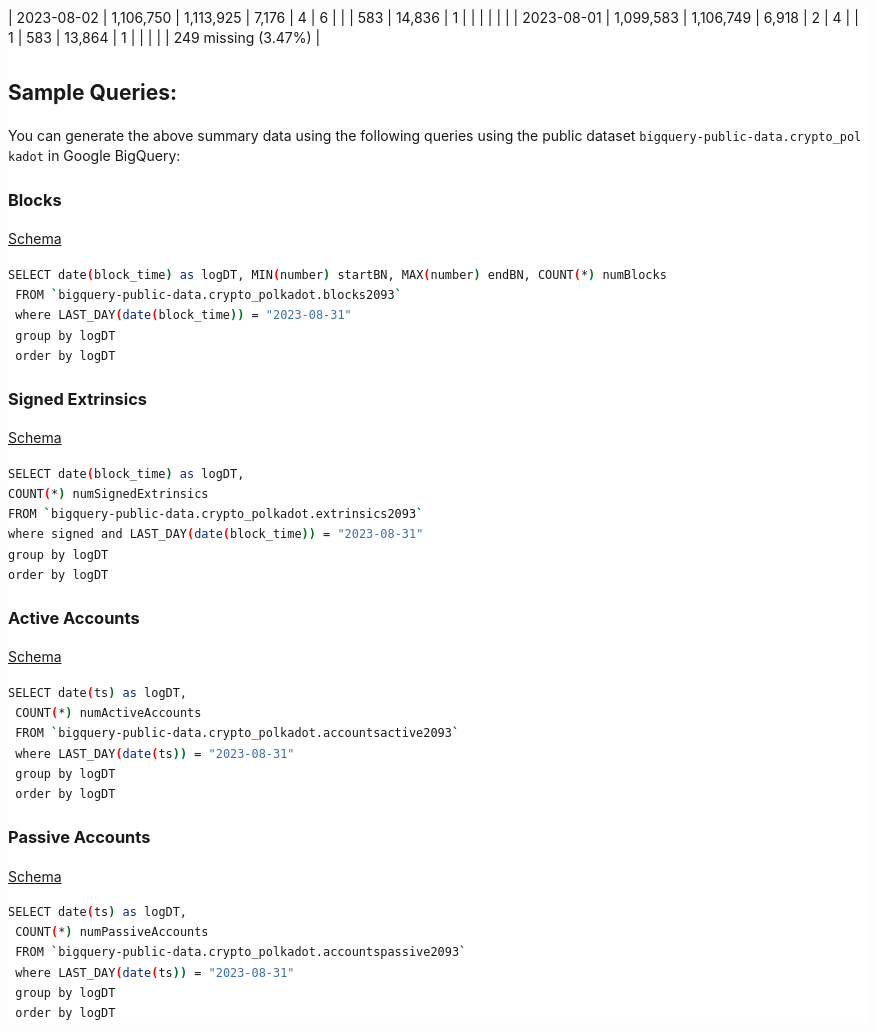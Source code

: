 | 2023-08-02 | 1,106,750 | 1,113,925 | 7,176 | 4 | 6 |  |  | 583 | 14,836 | 1  |   |   |  |  |  |
| 2023-08-01 | 1,099,583 | 1,106,749 | 6,918 | 2 | 4 |  | 1 | 583 | 13,864 | 1  |   |   |  |  | 249 missing (3.47%) |

## Sample Queries:
You can generate the above summary data using the following queries using the public dataset `bigquery-public-data.crypto_polkadot` in Google BigQuery:


### Blocks 

[Schema](https://github.com/colorfulnotion/substrate-etl/blob/main/schema/blocks.json)

```bash
SELECT date(block_time) as logDT, MIN(number) startBN, MAX(number) endBN, COUNT(*) numBlocks 
 FROM `bigquery-public-data.crypto_polkadot.blocks2093`  
 where LAST_DAY(date(block_time)) = "2023-08-31" 
 group by logDT 
 order by logDT
```

### Signed Extrinsics 

[Schema](https://github.com/colorfulnotion/substrate-etl/blob/main/schema/extrinsics.json)

```bash
SELECT date(block_time) as logDT, 
COUNT(*) numSignedExtrinsics 
FROM `bigquery-public-data.crypto_polkadot.extrinsics2093`  
where signed and LAST_DAY(date(block_time)) = "2023-08-31" 
group by logDT 
order by logDT
```

### Active Accounts 

[Schema](https://github.com/colorfulnotion/substrate-etl/blob/main/schema/accountsactive.json)

```bash
SELECT date(ts) as logDT, 
 COUNT(*) numActiveAccounts 
 FROM `bigquery-public-data.crypto_polkadot.accountsactive2093` 
 where LAST_DAY(date(ts)) = "2023-08-31" 
 group by logDT 
 order by logDT
```

### Passive Accounts 

[Schema](https://github.com/colorfulnotion/substrate-etl/blob/main/schema/accountspassive.json)

```bash
SELECT date(ts) as logDT, 
 COUNT(*) numPassiveAccounts 
 FROM `bigquery-public-data.crypto_polkadot.accountspassive2093` 
 where LAST_DAY(date(ts)) = "2023-08-31" 
 group by logDT 
 order by logDT
```
